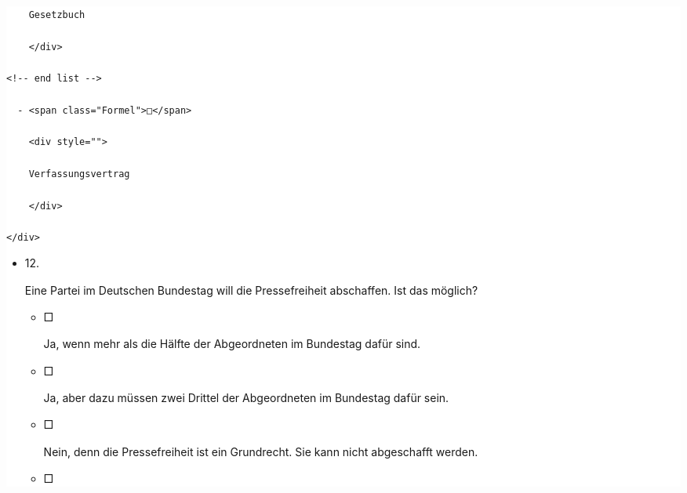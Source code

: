         Gesetzbuch
        
        </div>
    
    <!-- end list -->
    
      - <span class="Formel">□</span>
        
        <div style="">
        
        Verfassungsvertrag
        
        </div>
    
    </div>

</div>

  
  

<div class="jurAbsatz">

  - 12\.
    
    <div style="">
    
    Eine Partei im Deutschen Bundestag will die Pressefreiheit
    abschaffen. Ist das möglich?
    
      - <span class="Formel">□</span>
        
        <div style="">
        
        Ja, wenn mehr als die Hälfte der Abgeordneten im Bundestag dafür
        sind.
        
        </div>
    
    <!-- end list -->
    
      - <span class="Formel">□</span>
        
        <div style="">
        
        Ja, aber dazu müssen zwei Drittel der Abgeordneten im Bundestag
        dafür sein.
        
        </div>
    
    <!-- end list -->
    
      - <span class="Formel">□</span>
        
        <div style="">
        
        Nein, denn die Pressefreiheit ist ein Grundrecht. Sie kann nicht
        abgeschafft werden.
        
        </div>
    
    <!-- end list -->
    
      - <span class="Formel">□</span>
        